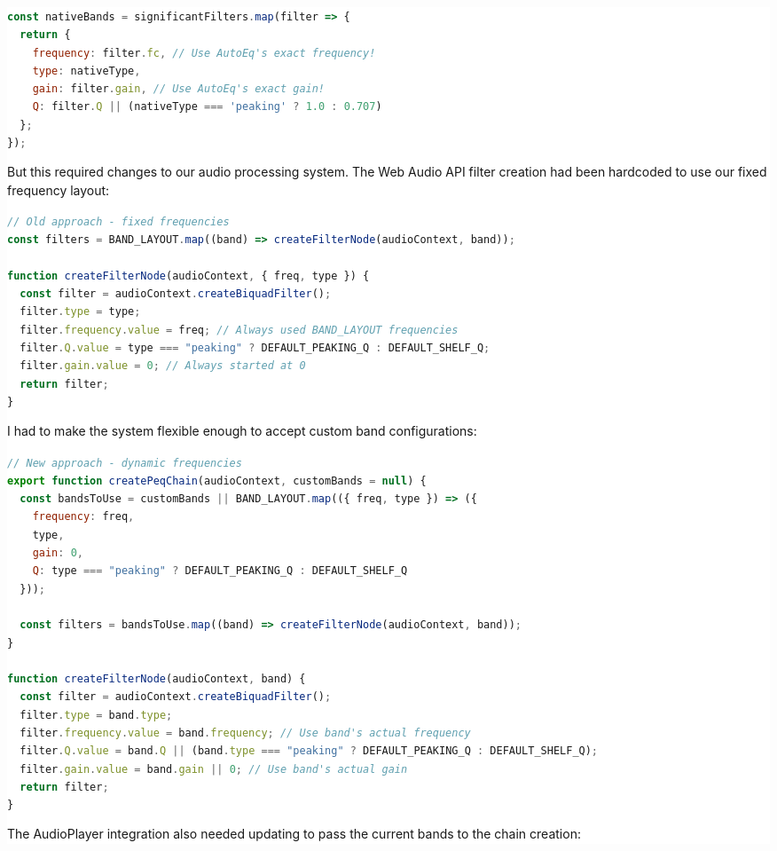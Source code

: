 ```javascript
const nativeBands = significantFilters.map(filter => {
  return {
    frequency: filter.fc, // Use AutoEq's exact frequency!
    type: nativeType,
    gain: filter.gain, // Use AutoEq's exact gain!
    Q: filter.Q || (nativeType === 'peaking' ? 1.0 : 0.707)
  };
});
```

But this required changes to our audio processing system. The Web Audio API filter creation had been hardcoded to use our fixed frequency layout:

```javascript
// Old approach - fixed frequencies
const filters = BAND_LAYOUT.map((band) => createFilterNode(audioContext, band));

function createFilterNode(audioContext, { freq, type }) {
  const filter = audioContext.createBiquadFilter();
  filter.type = type;
  filter.frequency.value = freq; // Always used BAND_LAYOUT frequencies
  filter.Q.value = type === "peaking" ? DEFAULT_PEAKING_Q : DEFAULT_SHELF_Q;
  filter.gain.value = 0; // Always started at 0
  return filter;
}
```

I had to make the system flexible enough to accept custom band configurations:

```javascript
// New approach - dynamic frequencies
export function createPeqChain(audioContext, customBands = null) {
  const bandsToUse = customBands || BAND_LAYOUT.map(({ freq, type }) => ({
    frequency: freq,
    type,
    gain: 0,
    Q: type === "peaking" ? DEFAULT_PEAKING_Q : DEFAULT_SHELF_Q
  }));

  const filters = bandsToUse.map((band) => createFilterNode(audioContext, band));
}

function createFilterNode(audioContext, band) {
  const filter = audioContext.createBiquadFilter();
  filter.type = band.type;
  filter.frequency.value = band.frequency; // Use band's actual frequency
  filter.Q.value = band.Q || (band.type === "peaking" ? DEFAULT_PEAKING_Q : DEFAULT_SHELF_Q);
  filter.gain.value = band.gain || 0; // Use band's actual gain
  return filter;
}
```

The AudioPlayer integration also needed updating to pass the current bands to the chain creation:
